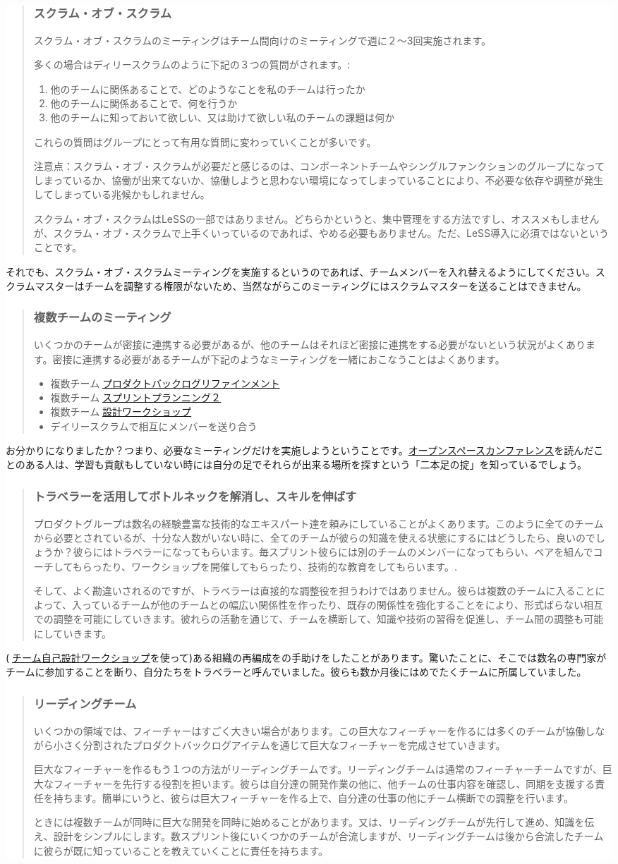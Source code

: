 > ### スクラム・オブ・スクラム
>
> スクラム・オブ・スクラムのミーティングはチーム間向けのミーティングで週に２～3回実施されます。
>
> 多くの場合はディリースクラムのように下記の３つの質問がされます。:
>
> 1. 他のチームに関係あることで、どのようなことを私のチームは行ったか
> 2. 他のチームに関係あることで、何を行うか
> 3. 他のチームに知っておいて欲しい、又は助けて欲しい私のチームの課題は何か
>
> これらの質問はグループにとって有用な質問に変わっていくことが多いです。
>
> 注意点：スクラム・オブ・スクラムが必要だと感じるのは、コンポーネントチームやシングルファンクションのグループになってしまっているか、協働が出来てないか、協働しようと思わない環境になってしまっていることにより、不必要な依存や調整が発生してしまっている兆候かもしれません。
>
> スクラム・オブ・スクラムはLeSSの一部ではありません。どちらかというと、集中管理をする方法ですし、オススメもしませんが、スクラム・オブ・スクラムで上手くいっているのであれば、やめる必要もありません。ただ、LeSS導入に必須ではないということです。

それでも、スクラム・オブ・スクラムミーティングを実施するというのであれば、チームメンバーを入れ替えるようにしてください。スクラムマスターはチームを調整する権限がないため、当然ながらこのミーティングにはスクラムマスターを送ることはできません。

> ### 複数チームのミーティング
>
> いくつかのチームが密接に連携する必要があるが、他のチームはそれほど密接に連携をする必要がないという状況がよくあります。密接に連携する必要があるチームが下記のようなミーティングを一緒におこなうことはよくあります。
>
> * 複数チーム [プロダクトバックログリファインメント](https://less.works/jp/less/framework/product-backlog-refinement.html)
> * 複数チーム [スプリントプランニング２](https://less.works/jp/less/framework/sprint-planning_two.html)
> * 複数チーム [設計ワークショップ](https://less.works/jp/less/technical-excellence/architecture-design.html)
> * デイリースクラムで相互にメンバーを送り合う

お分かりになりましたか？つまり、必要なミーティングだけを実施しようということです。[オープンスペースカンファレンス](https://www.amazon.com/dp/B005X0OKOY/)を読んだことのある人は、学習も貢献もしていない時には自分の足でそれらが出来る場所を探すという「二本足の掟」を知っているでしょう。

> ### トラベラーを活用してボトルネックを解消し、スキルを伸ばす
>
>プロダクトグループは数名の経験豊富な技術的なエキスパート達を頼みにしていることがよくあります。このように全てのチームから必要とされているが、十分な人数がいない時に、全てのチームが彼らの知識を使える状態にするにはどうしたら、良いのでしょうか？彼らにはトラベラーになってもらいます。毎スプリント彼らには別のチームのメンバーになってもらい、ペアを組んでコーチしてもらったり、ワークショップを開催してもらったり、技術的な教育をしてもらいます。.
>
> そして、よく勘違いされるのですが、トラベラーは直接的な調整役を担うわけではありません。彼らは複数のチームに入ることによって、入っているチームが他のチームとの幅広い関係性を作ったり、既存の関係性を強化することをにより、形式ばらない相互での調整を可能にしていきます。彼れらの活動を通じて、チームを横断して、知識や技術の習得を促進し、チーム間の調整も可能にしていきます。

 ( [チーム自己設計ワークショップ](https://www.ahmadfahmy.com/blog/2013/12/5/the-rise-of-the-team)を使って)ある組織の再編成をの手助けをしたことがあります。驚いたことに、そこでは数名の専門家がチームに参加することを断り、自分たちをトラベラーと呼んでいました。彼らも数か月後にはめでたくチームに所属していました。

> ### リーディングチーム
>
> いくつかの領域では、フィーチャーはすごく大きい場合があります。この巨大なフィーチャーを作るには多くのチームが協働しながら小さく分割されたプロダクトバックログアイテムを通じて巨大なフィーチャーを完成させていきます。
>
> 巨大なフィーチャーを作るもう１つの方法がリーディングチームです。リーディングチームは通常のフィーチャーチームですが、巨大なフィーチャーを先行する役割を担います。彼らは自分達の開発作業の他に、他チームの仕事内容を確認し、同期を支援する責任を持ちます。簡単にいうと、彼らは巨大フィーチャーを作る上で、自分達の仕事の他にチーム横断での調整を行います。
>
>ときには複数チームが同時に巨大な開発を同時に始めることがあります。又は、リーディングチームが先行して進め、知識を伝え、設計をシンプルにします。数スプリント後にいくつかのチームが合流しますが、リーディングチームは後から合流したチームに彼らが既に知っていることを教えていくことに責任を持ちます。
